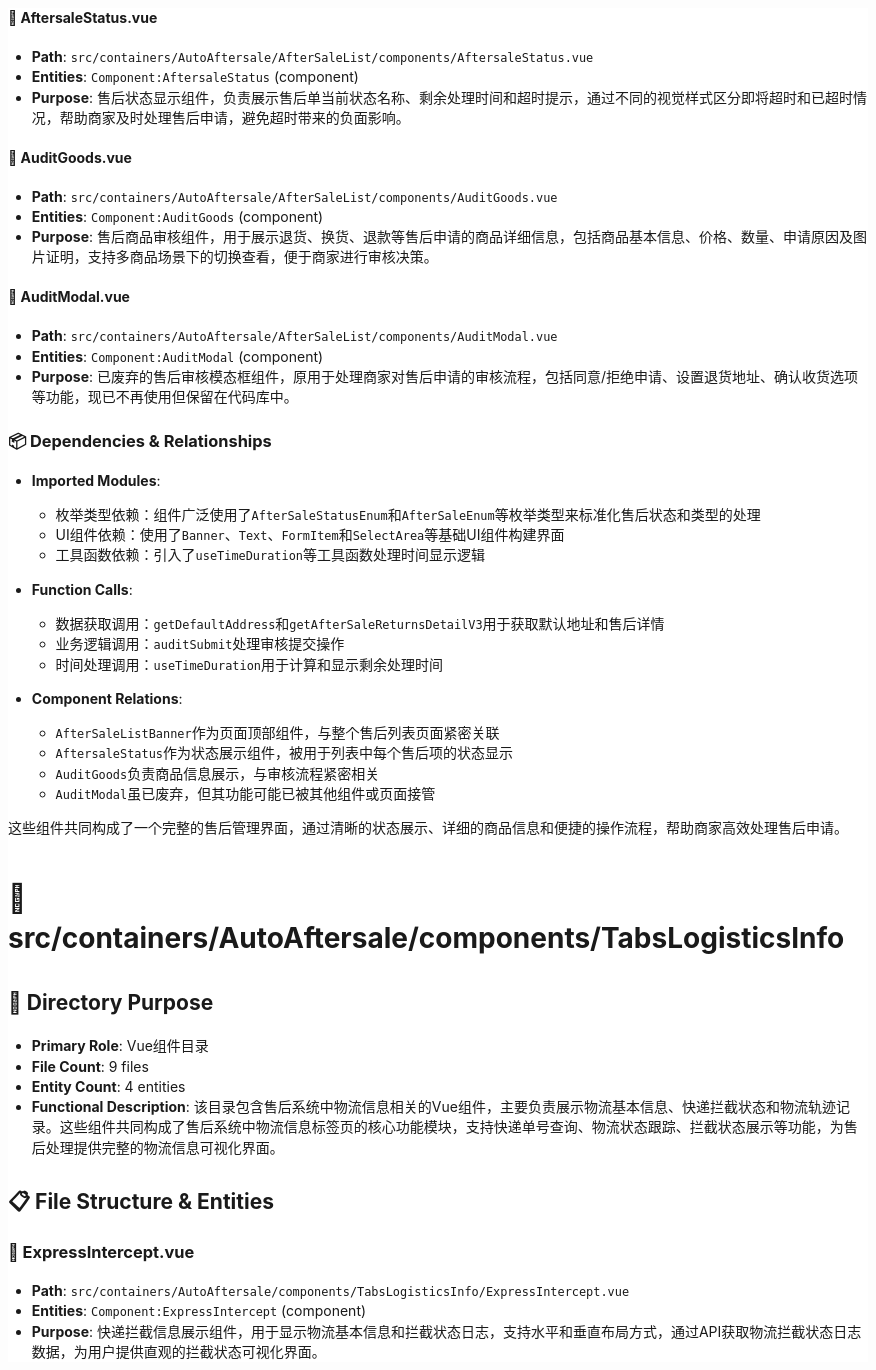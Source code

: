 #### 📄 AftersaleStatus.vue
- **Path**: `src/containers/AutoAftersale/AfterSaleList/components/AftersaleStatus.vue`
- **Entities**: `Component:AftersaleStatus` (component)
- **Purpose**: 售后状态显示组件，负责展示售后单当前状态名称、剩余处理时间和超时提示，通过不同的视觉样式区分即将超时和已超时情况，帮助商家及时处理售后申请，避免超时带来的负面影响。

#### 📄 AuditGoods.vue
- **Path**: `src/containers/AutoAftersale/AfterSaleList/components/AuditGoods.vue`
- **Entities**: `Component:AuditGoods` (component)
- **Purpose**: 售后商品审核组件，用于展示退货、换货、退款等售后申请的商品详细信息，包括商品基本信息、价格、数量、申请原因及图片证明，支持多商品场景下的切换查看，便于商家进行审核决策。

#### 📄 AuditModal.vue
- **Path**: `src/containers/AutoAftersale/AfterSaleList/components/AuditModal.vue`
- **Entities**: `Component:AuditModal` (component)
- **Purpose**: 已废弃的售后审核模态框组件，原用于处理商家对售后申请的审核流程，包括同意/拒绝申请、设置退货地址、确认收货选项等功能，现已不再使用但保留在代码库中。

### 📦 Dependencies & Relationships

- **Imported Modules**:
  - 枚举类型依赖：组件广泛使用了`AfterSaleStatusEnum`和`AfterSaleEnum`等枚举类型来标准化售后状态和类型的处理
  - UI组件依赖：使用了`Banner`、`Text`、`FormItem`和`SelectArea`等基础UI组件构建界面
  - 工具函数依赖：引入了`useTimeDuration`等工具函数处理时间显示逻辑

- **Function Calls**:
  - 数据获取调用：`getDefaultAddress`和`getAfterSaleReturnsDetailV3`用于获取默认地址和售后详情
  - 业务逻辑调用：`auditSubmit`处理审核提交操作
  - 时间处理调用：`useTimeDuration`用于计算和显示剩余处理时间

- **Component Relations**:
  - `AfterSaleListBanner`作为页面顶部组件，与整个售后列表页面紧密关联
  - `AftersaleStatus`作为状态展示组件，被用于列表中每个售后项的状态显示
  - `AuditGoods`负责商品信息展示，与审核流程紧密相关
  - `AuditModal`虽已废弃，但其功能可能已被其他组件或页面接管

这些组件共同构成了一个完整的售后管理界面，通过清晰的状态展示、详细的商品信息和便捷的操作流程，帮助商家高效处理售后申请。

# 📁 src/containers/AutoAftersale/components/TabsLogisticsInfo

## 🎯 Directory Purpose
- **Primary Role**: Vue组件目录
- **File Count**: 9 files
- **Entity Count**: 4 entities
- **Functional Description**: 该目录包含售后系统中物流信息相关的Vue组件，主要负责展示物流基本信息、快递拦截状态和物流轨迹记录。这些组件共同构成了售后系统中物流信息标签页的核心功能模块，支持快递单号查询、物流状态跟踪、拦截状态展示等功能，为售后处理提供完整的物流信息可视化界面。

## 📋 File Structure & Entities

### 📄 ExpressIntercept.vue
- **Path**: `src/containers/AutoAftersale/components/TabsLogisticsInfo/ExpressIntercept.vue`
- **Entities**: `Component:ExpressIntercept` (component)
- **Purpose**: 快递拦截信息展示组件，用于显示物流基本信息和拦截状态日志，支持水平和垂直布局方式，通过API获取物流拦截状态日志数据，为用户提供直观的拦截状态可视化界面。
